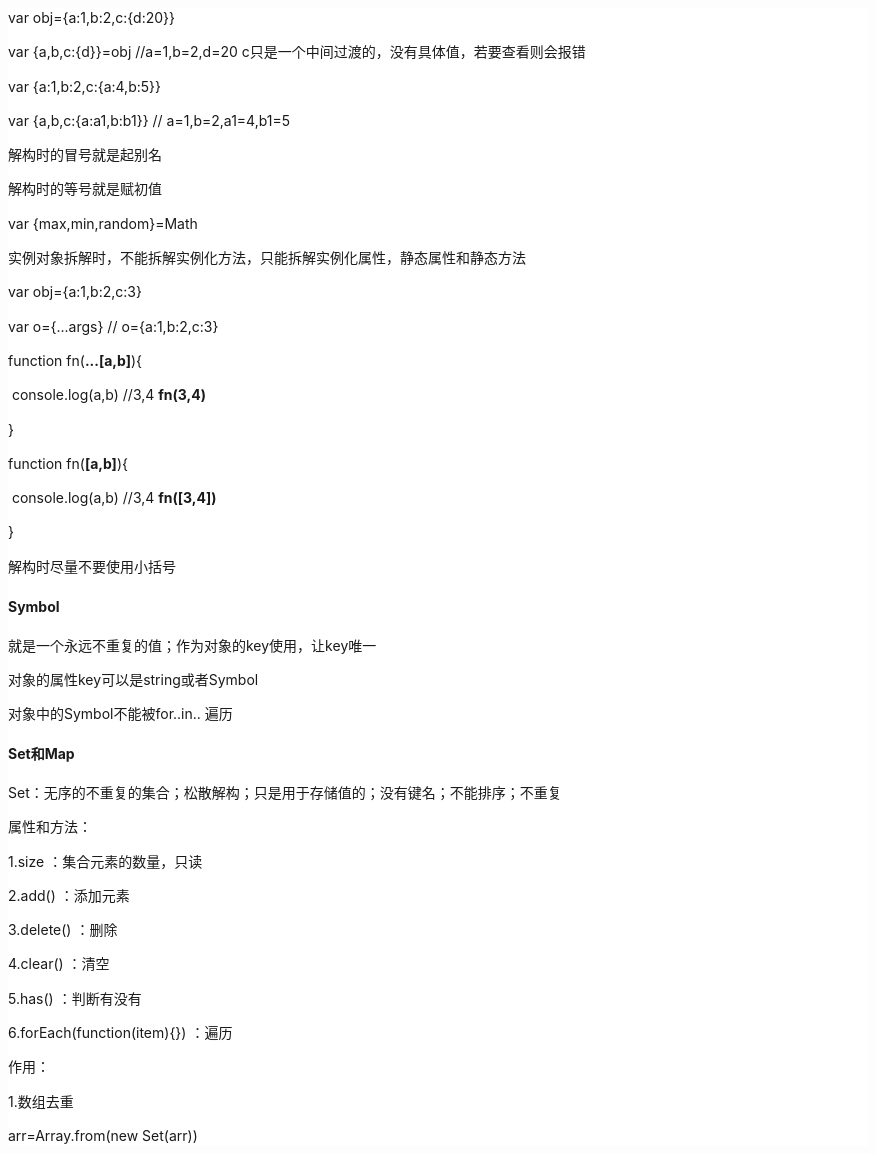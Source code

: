 var obj={a:1,b:2,c:{d:20}}

var {a,b,c:{d}}=obj //a=1,b=2,d=20 c只是一个中间过渡的，没有具体值，若要查看则会报错

var {a:1,b:2,c:{a:4,b:5}}

var {a,b,c:{a:a1,b:b1}} // a=1,b=2,a1=4,b1=5

解构时的冒号就是起别名

解构时的等号就是赋初值

var {max,min,random}=Math

实例对象拆解时，不能拆解实例化方法，只能拆解实例化属性，静态属性和静态方法

var obj={a:1,b:2,c:3}

var o={...args}  // o={a:1,b:2,c:3}

function fn(**...[a,b]**){

​	console.log(a,b)  //3,4   **fn(3,4)**

}

function fn(**[a,b]**){

​	console.log(a,b) //3,4 **fn([3,4])**

}

解构时尽量不要使用小括号

#### Symbol

就是一个永远不重复的值；作为对象的key使用，让key唯一

对象的属性key可以是string或者Symbol

对象中的Symbol不能被for..in.. 遍历

#### Set和Map

Set：无序的不重复的集合；松散解构；只是用于存储值的；没有键名；不能排序；不重复

属性和方法：

1.size ：集合元素的数量，只读

2.add() ：添加元素

3.delete() ：删除

4.clear() ：清空

5.has() ：判断有没有

6.forEach(function(item){}) ：遍历

作用：

1.数组去重

arr=Array.from(new Set(arr))
